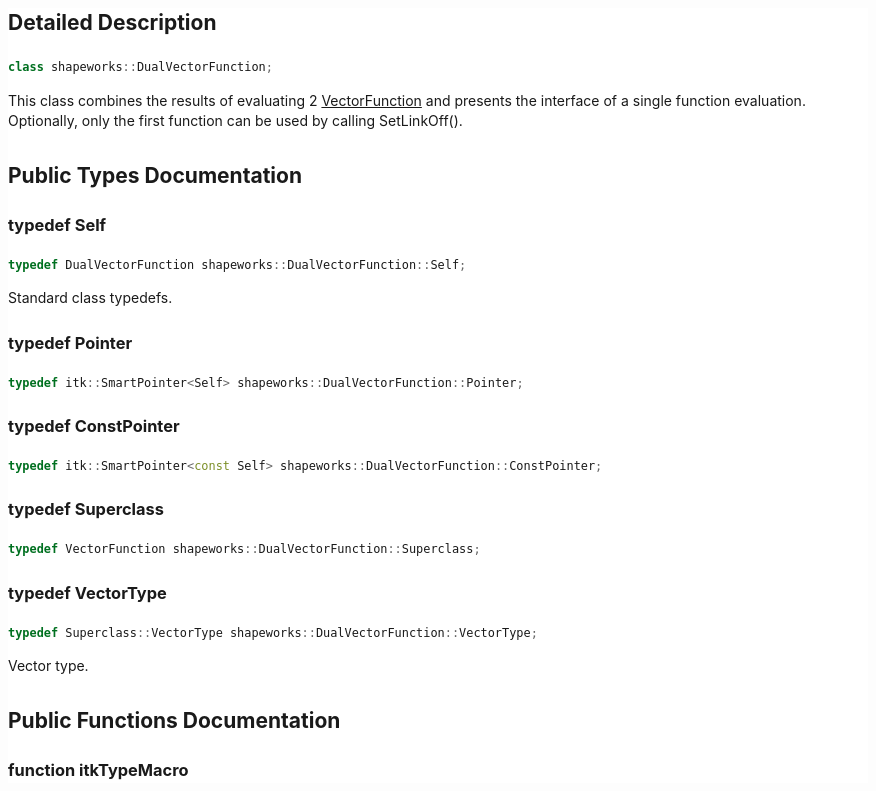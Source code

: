 
## Detailed Description

```cpp
class shapeworks::DualVectorFunction;
```


This class combines the results of evaluating 2 [VectorFunction](../Classes/classshapeworks_1_1VectorFunction.md) and presents the interface of a single function evaluation. Optionally, only the first function can be used by calling SetLinkOff(). 

## Public Types Documentation

### typedef Self

```cpp
typedef DualVectorFunction shapeworks::DualVectorFunction::Self;
```


Standard class typedefs. 


### typedef Pointer

```cpp
typedef itk::SmartPointer<Self> shapeworks::DualVectorFunction::Pointer;
```


### typedef ConstPointer

```cpp
typedef itk::SmartPointer<const Self> shapeworks::DualVectorFunction::ConstPointer;
```


### typedef Superclass

```cpp
typedef VectorFunction shapeworks::DualVectorFunction::Superclass;
```


### typedef VectorType

```cpp
typedef Superclass::VectorType shapeworks::DualVectorFunction::VectorType;
```


Vector type. 


## Public Functions Documentation

### function itkTypeMacro
